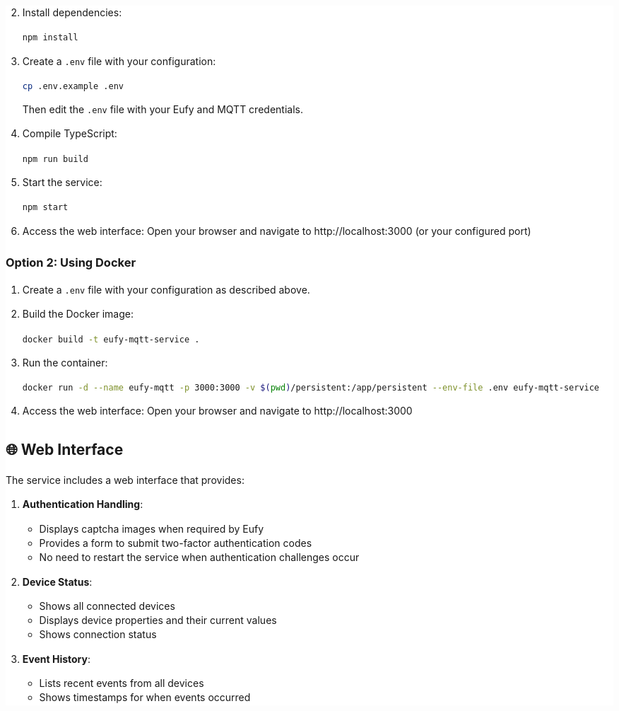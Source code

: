 2. Install dependencies:
   ```bash
   npm install
   ```

3. Create a `.env` file with your configuration:
   ```bash
   cp .env.example .env
   ```
   Then edit the `.env` file with your Eufy and MQTT credentials.

4. Compile TypeScript:
   ```bash
   npm run build
   ```

5. Start the service:
   ```bash
   npm start
   ```

6. Access the web interface:
   Open your browser and navigate to http://localhost:3000 (or your configured port)

### Option 2: Using Docker

1. Create a `.env` file with your configuration as described above.

2. Build the Docker image:
   ```bash
   docker build -t eufy-mqtt-service .
   ```

3. Run the container:
   ```bash
   docker run -d --name eufy-mqtt -p 3000:3000 -v $(pwd)/persistent:/app/persistent --env-file .env eufy-mqtt-service
   ```

4. Access the web interface:
   Open your browser and navigate to http://localhost:3000

## 🌐 Web Interface

The service includes a web interface that provides:

1. **Authentication Handling**:
   - Displays captcha images when required by Eufy
   - Provides a form to submit two-factor authentication codes
   - No need to restart the service when authentication challenges occur

2. **Device Status**:
   - Shows all connected devices
   - Displays device properties and their current values
   - Shows connection status

3. **Event History**:
   - Lists recent events from all devices
   - Shows timestamps for when events occurred
